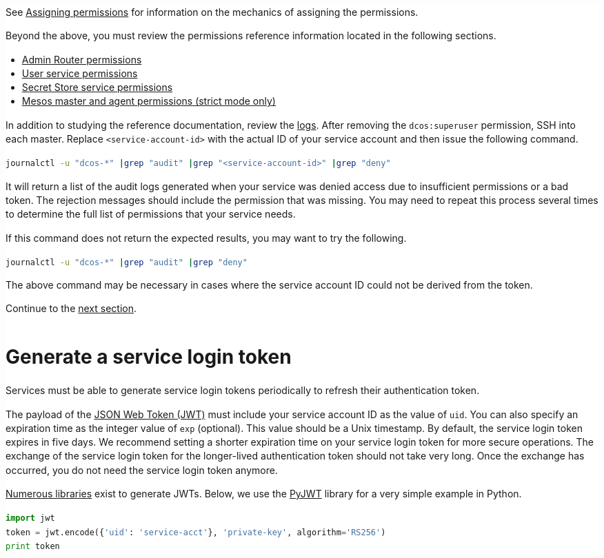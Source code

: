 See [Assigning permissions](/docs/1.8/administration/id-and-access-mgt/permissions/assigning-perms/) for information on the mechanics of assigning the permissions.

Beyond the above, you must review the permissions reference information located in the following sections.

- [Admin Router permissions](/docs/1.8/administration/id-and-access-mgt/permissions/admin-router-perms/)
- [User service permissions](/docs/1.8/administration/id-and-access-mgt/permissions/user-service-perms/)
- [Secret Store service permissions](/docs/1.8/administration/id-and-access-mgt/permissions/secrets-perms/)
- [Mesos master and agent permissions (strict mode only)](/docs/1.8/administration/id-and-access-mgt/permissions/master-agent-perms/)

In addition to studying the reference documentation, review the [logs](/docs/1.8/administration/logging/). After removing the `dcos:superuser` permission, SSH into each master. Replace `<service-account-id>` with the actual ID of your service account and then issue the following command.

```bash
journalctl -u "dcos-*" |grep "audit" |grep "<service-account-id>" |grep "deny"
```

It will return a list of the audit logs generated when your service was denied access due to insufficient permissions or a bad token. The rejection messages should include the permission that was missing. You may need to repeat this process several times to determine the full list of permissions that your service needs.

If this command does not return the expected results, you may want to try the following.

```bash
journalctl -u "dcos-*" |grep "audit" |grep "deny"
```

The above command may be necessary in cases where the service account ID could not be derived from the token.

Continue to the [next section](#gen-jwt).


# <a name="gen-jwt"></a>Generate a service login token

Services must be able to generate service login tokens periodically to refresh their authentication token.

The payload of the [JSON Web Token (JWT)](https://jwt.io/introduction/) must include your service account ID as the value of `uid`. You can also specify an expiration time as the integer value of `exp` (optional). This value should be a Unix timestamp. By default, the service login token expires in five days. We recommend setting a shorter expiration time on your service login token for more secure operations. The exchange of the service login token for the longer-lived authentication token should not take very long. Once the exchange has occurred, you do not need the service login token anymore.

[Numerous libraries](https://jwt.io/) exist to generate JWTs. Below, we use the [PyJWT](https://github.com/jpadilla/pyjwt) library for a very simple example in Python.

```python
import jwt
token = jwt.encode({'uid': 'service-acct'}, 'private-key', algorithm='RS256')
print token
```
